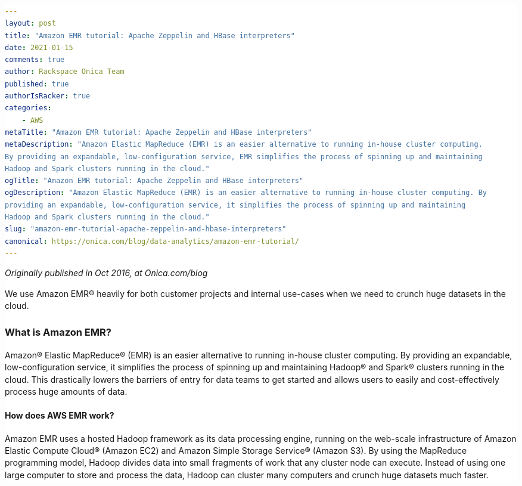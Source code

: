 ```yaml
---
layout: post
title: "Amazon EMR tutorial: Apache Zeppelin and HBase interpreters"
date: 2021-01-15
comments: true
author: Rackspace Onica Team
published: true
authorIsRacker: true
categories:
    - AWS
metaTitle: "Amazon EMR tutorial: Apache Zeppelin and HBase interpreters"
metaDescription: "Amazon Elastic MapReduce (EMR) is an easier alternative to running in-house cluster computing.
By providing an expandable, low-configuration service, EMR simplifies the process of spinning up and maintaining
Hadoop and Spark clusters running in the cloud."
ogTitle: "Amazon EMR tutorial: Apache Zeppelin and HBase interpreters"
ogDescription: "Amazon Elastic MapReduce (EMR) is an easier alternative to running in-house cluster computing. By
providing an expandable, low-configuration service, it simplifies the process of spinning up and maintaining
Hadoop and Spark clusters running in the cloud."
slug: "amazon-emr-tutorial-apache-zeppelin-and-hbase-interpreters"
canonical: https://onica.com/blog/data-analytics/amazon-emr-tutorial/
---
```


*Originally published in Oct 2016, at Onica.com/blog*

We use Amazon EMR&reg; heavily for both customer projects and internal use-cases when we need to crunch huge
datasets in the cloud.



### What is Amazon EMR?

Amazon&reg; Elastic MapReduce&reg; (EMR) is an easier alternative to running in-house cluster computing. By
providing an expandable, low-configuration service, it simplifies the process of spinning up and maintaining
Hadoop&reg; and Spark&reg; clusters running in the cloud. This drastically lowers the barriers of entry for
data teams to get started and allows users to easily and cost-effectively process huge amounts of data.

#### How does AWS EMR work?

Amazon EMR uses a hosted Hadoop framework as its data processing engine, running on the web-scale
infrastructure of Amazon Elastic Compute Cloud&reg; (Amazon EC2) and Amazon Simple Storage Service&reg;
(Amazon S3). By using the MapReduce programming model, Hadoop divides data into small fragments of work
that any cluster node can execute. Instead of using one large computer to store and process the data,
Hadoop can cluster many computers and crunch huge datasets much faster.
